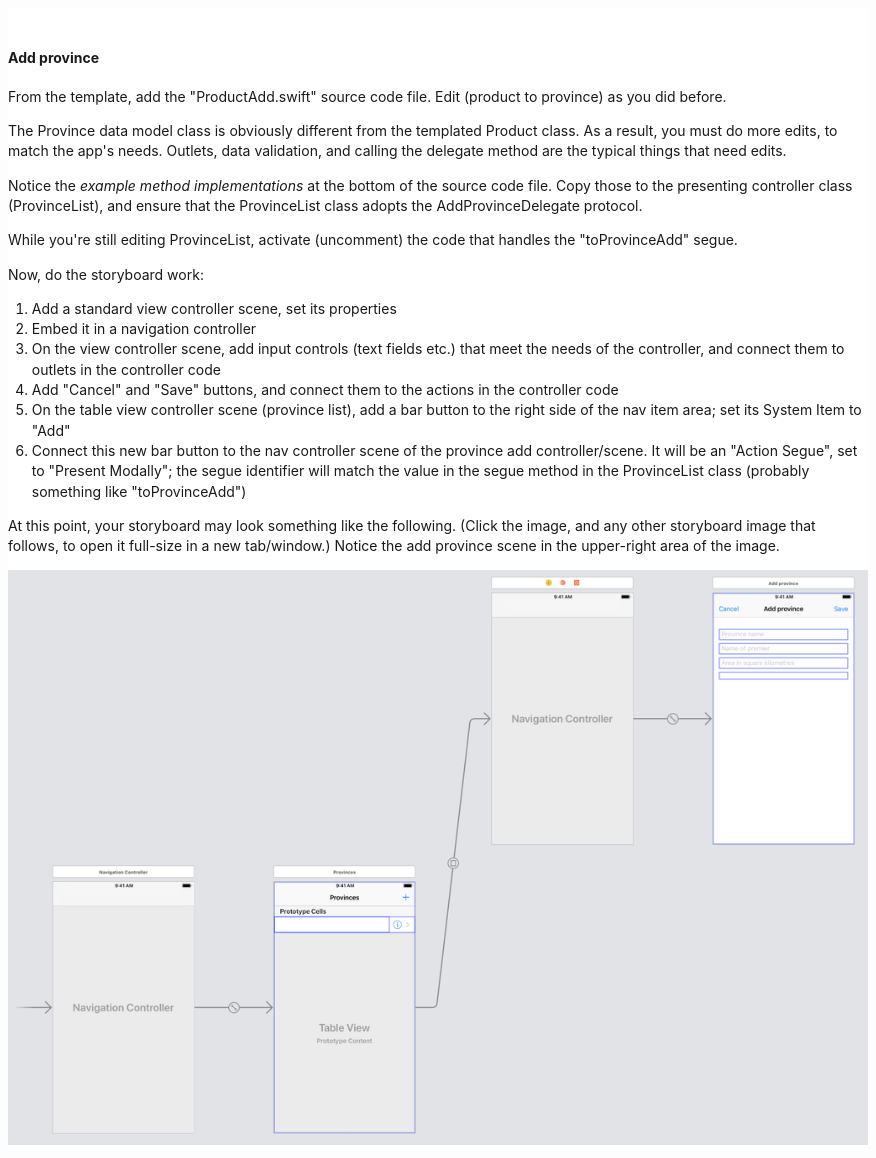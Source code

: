 <br>

#### Add province 

From the template, add the "ProductAdd.swift" source code file. Edit (product to province) as you did before. 

The Province data model class is obviously different from the templated Product class. As a result, you must do more edits, to match the app's needs. Outlets, data validation, and calling the delegate method are the typical things that need edits. 

Notice the *example method implementations* at the bottom of the source code file. Copy those to the presenting controller class (ProvinceList), and ensure that the ProvinceList class adopts the AddProvinceDelegate protocol. 

While you're still editing ProvinceList, activate (uncomment) the code that handles the "toProvinceAdd" segue. 

Now, do the storyboard work:
1. Add a standard view controller scene, set its properties
2. Embed it in a navigation controller
3. On the view controller scene, add input controls (text fields etc.) that meet the needs of the controller, and connect them to outlets in the controller code
4. Add "Cancel" and "Save" buttons, and connect them to the actions in the controller code
5. On the table view controller scene (province list), add a bar button to the right side of the nav item area; set its System Item to "Add" 
6. Connect this new bar button to the nav controller scene of the province add controller/scene. It will be an "Action Segue", set to "Present Modally"; the segue identifier will match the value in the segue method in the ProvinceList class (probably something like "toProvinceAdd")

At this point, your storyboard may look something like the following. (Click the image, and any other storyboard image that follows, to open it full-size in a new tab/window.) Notice the add province scene in the upper-right area of the image. 

<a href="images/a3-storyboard-v2.png" target="_blank"><img src="images/a3-storyboard-v2.png" alt="After add province"></a>
